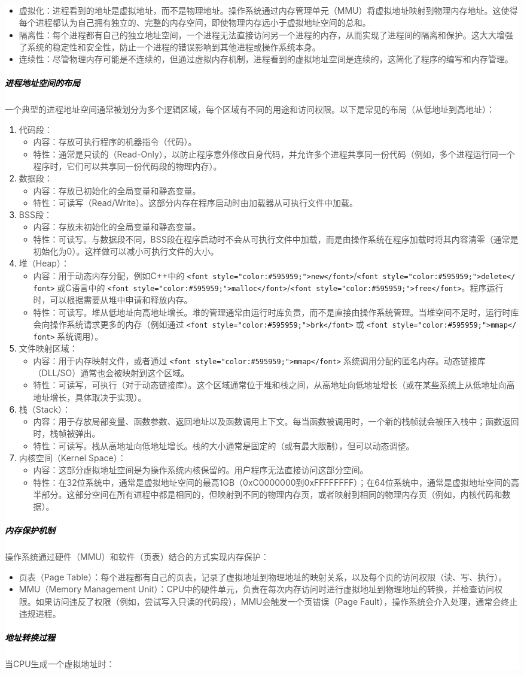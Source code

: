 + <font style="color:#595959;">虚拟化：进程看到的地址是虚拟地址，而不是物理地址。操作系统通过内存管理单元（MMU）将虚拟地址映射到物理内存地址。这使得每个进程都认为自己拥有独立的、完整的内存空间，即使物理内存远小于虚拟地址空间的总和。</font>
+ <font style="color:#595959;">隔离性：每个进程都有自己的独立地址空间，一个进程无法直接访问另一个进程的内存，从而实现了进程间的隔离和保护。这大大增强了系统的稳定性和安全性，防止一个进程的错误影响到其他进程或操作系统本身。</font>
+ <font style="color:#595959;">连续性：尽管物理内存可能是不连续的，但通过虚拟内存机制，进程看到的虚拟地址空间是连续的，这简化了程序的编写和内存管理。</font>

##### <font style="color:black;">进程地址空间的布局</font>
<font style="color:#595959;">一个典型的进程地址空间通常被划分为多个逻辑区域，每个区域有不同的用途和访问权限。以下是常见的布局（从低地址到高地址）：</font>

1. <font style="color:#595959;">代码段：</font>
    - <font style="color:#595959;">内容：存放可执行程序的机器指令（代码）。</font>
    - <font style="color:#595959;">特性：通常是只读的（Read-Only），以防止程序意外修改自身代码，并允许多个进程共享同一份代码（例如，多个进程运行同一个程序时，它们可以共享同一份代码段的物理内存）。</font>
2. <font style="color:#595959;">数据段：</font>
    - <font style="color:#595959;">内容：存放已初始化的全局变量和静态变量。</font>
    - <font style="color:#595959;">特性：可读写（Read/Write）。这部分内存在程序启动时由加载器从可执行文件中加载。</font>
3. <font style="color:#595959;">BSS段：</font>
    - <font style="color:#595959;">内容：存放未初始化的全局变量和静态变量。</font>
    - <font style="color:#595959;">特性：可读写。与数据段不同，BSS段在程序启动时不会从可执行文件中加载，而是由操作系统在程序加载时将其内容清零（通常是初始化为0）。这样做可以减小可执行文件的大小。</font>
4. <font style="color:#595959;">堆（Heap）：</font>
    - <font style="color:#595959;">内容：用于动态内存分配，例如C++中的 </font>`<font style="color:#595959;">new</font>`<font style="color:#595959;">/</font>`<font style="color:#595959;">delete</font>`<font style="color:#595959;"> 或C语言中的 </font>`<font style="color:#595959;">malloc</font>`<font style="color:#595959;">/</font>`<font style="color:#595959;">free</font>`<font style="color:#595959;">。程序运行时，可以根据需要从堆中申请和释放内存。</font>
    - <font style="color:#595959;">特性：可读写。堆从低地址向高地址增长。堆的管理通常由运行时库负责，而不是直接由操作系统管理。当堆空间不足时，运行时库会向操作系统请求更多的内存（例如通过 </font>`<font style="color:#595959;">brk</font>`<font style="color:#595959;"> 或 </font>`<font style="color:#595959;">mmap</font>`<font style="color:#595959;"> 系统调用）。</font>
5. <font style="color:#595959;">文件映射区域：</font>
    - <font style="color:#595959;">内容：用于内存映射文件，或者通过 </font>`<font style="color:#595959;">mmap</font>`<font style="color:#595959;"> 系统调用分配的匿名内存。动态链接库（DLL/SO）通常也会被映射到这个区域。</font>
    - <font style="color:#595959;">特性：可读写，可执行（对于动态链接库）。这个区域通常位于堆和栈之间，从高地址向低地址增长（或在某些系统上从低地址向高地址增长，具体取决于实现）。</font>
6. <font style="color:#595959;">栈（Stack）：</font>
    - <font style="color:#595959;">内容：用于存放局部变量、函数参数、返回地址以及函数调用上下文。每当函数被调用时，一个新的栈帧就会被压入栈中；函数返回时，栈帧被弹出。</font>
    - <font style="color:#595959;">特性：可读写。栈从高地址向低地址增长。栈的大小通常是固定的（或有最大限制），但可以动态调整。</font>
7. <font style="color:#595959;">内核空间（Kernel Space）：</font>
    - <font style="color:#595959;">内容：这部分虚拟地址空间是为操作系统内核保留的。用户程序无法直接访问这部分空间。</font>
    - <font style="color:#595959;">特性：在32位系统中，通常是虚拟地址空间的最高1GB（0xC0000000到0xFFFFFFFF）；在64位系统中，通常是虚拟地址空间的高半部分。这部分空间在所有进程中都是相同的，但映射到不同的物理内存页，或者映射到相同的物理内存页（例如，内核代码和数据）。</font>

##### <font style="color:black;">内存保护机制</font>
<font style="color:#595959;">操作系统通过硬件（MMU）和软件（页表）结合的方式实现内存保护：</font>

+ <font style="color:#595959;">页表（Page Table）：每个进程都有自己的页表，记录了虚拟地址到物理地址的映射关系，以及每个页的访问权限（读、写、执行）。</font>
+ <font style="color:#595959;">MMU（Memory Management Unit）：CPU中的硬件单元，负责在每次内存访问时进行虚拟地址到物理地址的转换，并检查访问权限。如果访问违反了权限（例如，尝试写入只读的代码段），MMU会触发一个页错误（Page Fault），操作系统会介入处理，通常会终止违规进程。</font>

##### <font style="color:black;">地址转换过程</font>
<font style="color:#595959;">当CPU生成一个虚拟地址时：</font>
